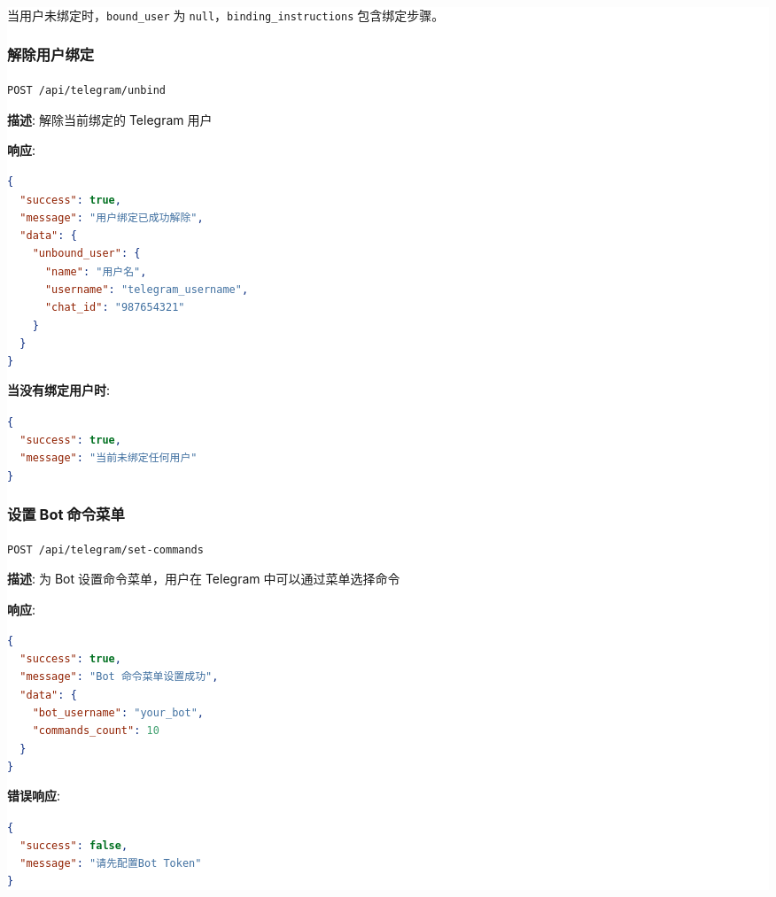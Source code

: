 当用户未绑定时，`bound_user` 为 `null`，`binding_instructions` 包含绑定步骤。

### 解除用户绑定

```http
POST /api/telegram/unbind
```

**描述**: 解除当前绑定的 Telegram 用户

**响应**:
```json
{
  "success": true,
  "message": "用户绑定已成功解除",
  "data": {
    "unbound_user": {
      "name": "用户名",
      "username": "telegram_username",
      "chat_id": "987654321"
    }
  }
}
```

**当没有绑定用户时**:
```json
{
  "success": true,
  "message": "当前未绑定任何用户"
}
```

### 设置 Bot 命令菜单

```http
POST /api/telegram/set-commands
```

**描述**: 为 Bot 设置命令菜单，用户在 Telegram 中可以通过菜单选择命令

**响应**:
```json
{
  "success": true,
  "message": "Bot 命令菜单设置成功",
  "data": {
    "bot_username": "your_bot",
    "commands_count": 10
  }
}
```

**错误响应**:
```json
{
  "success": false,
  "message": "请先配置Bot Token"
}
```
